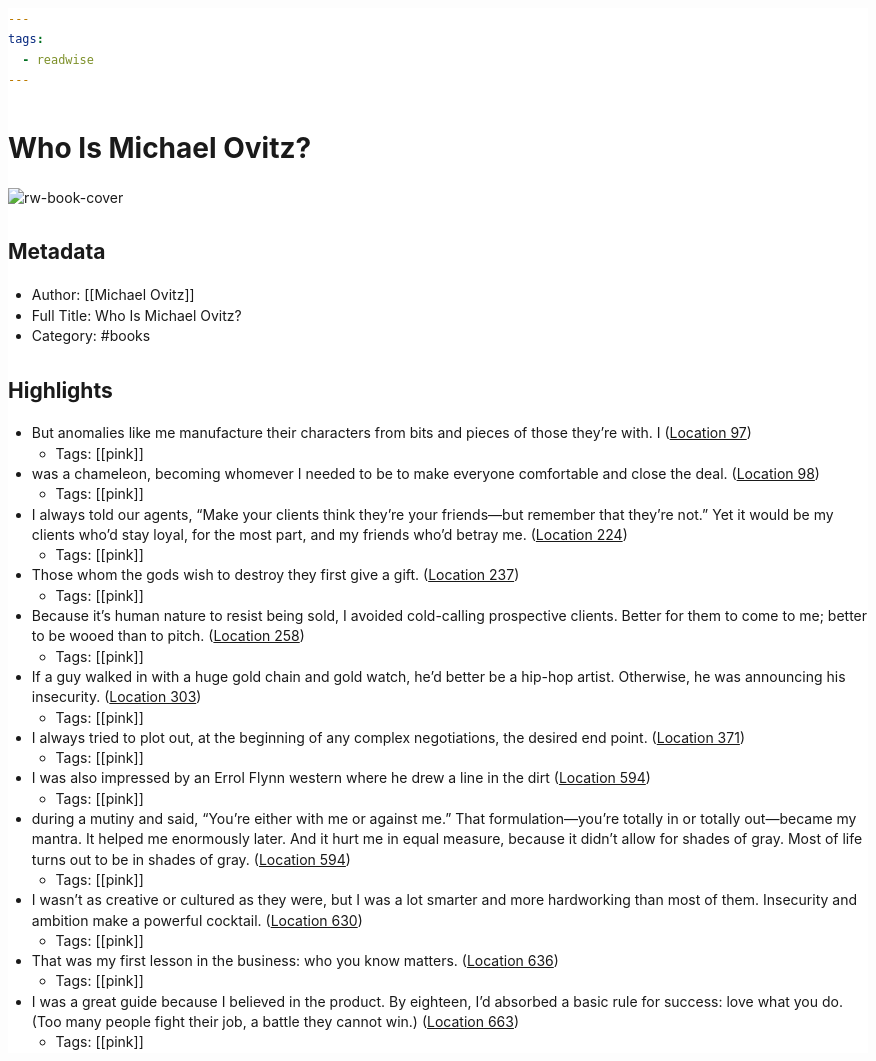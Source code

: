 ```yaml
---
tags:
  - readwise
---
```


# Who Is Michael Ovitz?

![rw-book-cover](https://images-na.ssl-images-amazon.com/images/I/41g1oc0HSGL._SL200_.jpg)

## Metadata
- Author: [[Michael Ovitz]]
- Full Title: Who Is Michael Ovitz?
- Category: #books

## Highlights
- But anomalies like me manufacture their characters from bits and pieces of those they’re with. I ([Location 97](https://readwise.io/to_kindle?action=open&asin=B07B2HS77M&location=97))
    - Tags: [[pink]] 
- was a chameleon, becoming whomever I needed to be to make everyone comfortable and close the deal. ([Location 98](https://readwise.io/to_kindle?action=open&asin=B07B2HS77M&location=98))
    - Tags: [[pink]] 
- I always told our agents, “Make your clients think they’re your friends—but remember that they’re not.” Yet it would be my clients who’d stay loyal, for the most part, and my friends who’d betray me. ([Location 224](https://readwise.io/to_kindle?action=open&asin=B07B2HS77M&location=224))
    - Tags: [[pink]] 
- Those whom the gods wish to destroy they first give a gift. ([Location 237](https://readwise.io/to_kindle?action=open&asin=B07B2HS77M&location=237))
    - Tags: [[pink]] 
- Because it’s human nature to resist being sold, I avoided cold-calling prospective clients. Better for them to come to me; better to be wooed than to pitch. ([Location 258](https://readwise.io/to_kindle?action=open&asin=B07B2HS77M&location=258))
    - Tags: [[pink]] 
- If a guy walked in with a huge gold chain and gold watch, he’d better be a hip-hop artist. Otherwise, he was announcing his insecurity. ([Location 303](https://readwise.io/to_kindle?action=open&asin=B07B2HS77M&location=303))
    - Tags: [[pink]] 
- I always tried to plot out, at the beginning of any complex negotiations, the desired end point. ([Location 371](https://readwise.io/to_kindle?action=open&asin=B07B2HS77M&location=371))
    - Tags: [[pink]] 
- I was also impressed by an Errol Flynn western where he drew a line in the dirt ([Location 594](https://readwise.io/to_kindle?action=open&asin=B07B2HS77M&location=594))
    - Tags: [[pink]] 
- during a mutiny and said, “You’re either with me or against me.” That formulation—you’re totally in or totally out—became my mantra. It helped me enormously later. And it hurt me in equal measure, because it didn’t allow for shades of gray. Most of life turns out to be in shades of gray. ([Location 594](https://readwise.io/to_kindle?action=open&asin=B07B2HS77M&location=594))
    - Tags: [[pink]] 
- I wasn’t as creative or cultured as they were, but I was a lot smarter and more hardworking than most of them. Insecurity and ambition make a powerful cocktail. ([Location 630](https://readwise.io/to_kindle?action=open&asin=B07B2HS77M&location=630))
    - Tags: [[pink]] 
- That was my first lesson in the business: who you know matters. ([Location 636](https://readwise.io/to_kindle?action=open&asin=B07B2HS77M&location=636))
    - Tags: [[pink]] 
- I was a great guide because I believed in the product. By eighteen, I’d absorbed a basic rule for success: love what you do. (Too many people fight their job, a battle they cannot win.) ([Location 663](https://readwise.io/to_kindle?action=open&asin=B07B2HS77M&location=663))
    - Tags: [[pink]] 